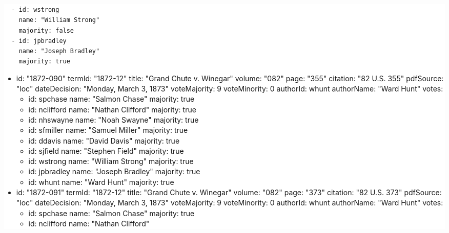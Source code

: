       - id: wstrong
        name: "William Strong"
        majority: false
      - id: jpbradley
        name: "Joseph Bradley"
        majority: true
  - id: "1872-090"
    termId: "1872-12"
    title: "Grand Chute v. Winegar"
    volume: "082"
    page: "355"
    citation: "82 U.S. 355"
    pdfSource: "loc"
    dateDecision: "Monday, March 3, 1873"
    voteMajority: 9
    voteMinority: 0
    authorId: whunt
    authorName: "Ward Hunt"
    votes:
      - id: spchase
        name: "Salmon Chase"
        majority: true
      - id: nclifford
        name: "Nathan Clifford"
        majority: true
      - id: nhswayne
        name: "Noah Swayne"
        majority: true
      - id: sfmiller
        name: "Samuel Miller"
        majority: true
      - id: ddavis
        name: "David Davis"
        majority: true
      - id: sjfield
        name: "Stephen Field"
        majority: true
      - id: wstrong
        name: "William Strong"
        majority: true
      - id: jpbradley
        name: "Joseph Bradley"
        majority: true
      - id: whunt
        name: "Ward Hunt"
        majority: true
  - id: "1872-091"
    termId: "1872-12"
    title: "Grand Chute v. Winegar"
    volume: "082"
    page: "373"
    citation: "82 U.S. 373"
    pdfSource: "loc"
    dateDecision: "Monday, March 3, 1873"
    voteMajority: 9
    voteMinority: 0
    authorId: whunt
    authorName: "Ward Hunt"
    votes:
      - id: spchase
        name: "Salmon Chase"
        majority: true
      - id: nclifford
        name: "Nathan Clifford"